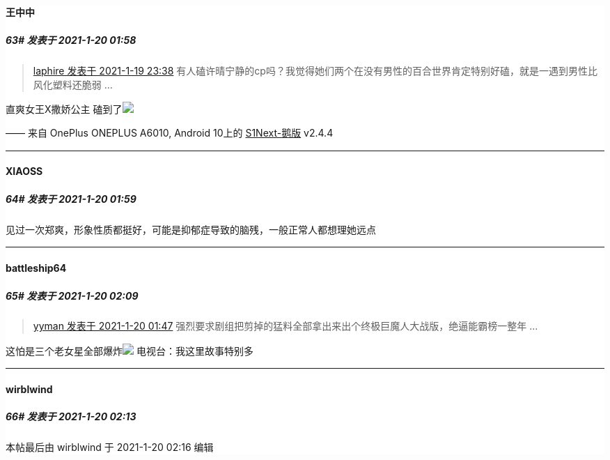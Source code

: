 ####  王中中  
##### 63#       发表于 2021-1-20 01:58



<blockquote><a href="httphttps://bbs.saraba1st.com/2b/forum.php?mod=redirect&amp;goto=findpost&amp;pid=50087718&amp;ptid=1983682" target="_blank">laphire 发表于 2021-1-19 23:38</a>
有人磕许晴宁静的cp吗？我觉得她们两个在没有男性的百合世界肯定特别好磕，就是一遇到男性比风化塑料还脆弱 ...</blockquote>
直爽女王X撒娇公主
磕到了<img src="https://static.saraba1st.com/image/smiley/face2017/162.png" referrerpolicy="no-referrer">

—— 来自 OnePlus ONEPLUS A6010, Android 10上的 [S1Next-鹅版](https://github.com/ykrank/S1-Next/releases) v2.4.4







*****

####  XIAOSS  
##### 64#       发表于 2021-1-20 01:59




见过一次郑爽，形象性质都挺好，可能是抑郁症导致的脑残，一般正常人都想理她远点







*****

####  battleship64  
##### 65#       发表于 2021-1-20 02:09



<blockquote><a href="httphttps://bbs.saraba1st.com/2b/forum.php?mod=redirect&amp;goto=findpost&amp;pid=50088504&amp;ptid=1983682" target="_blank">yyman 发表于 2021-1-20 01:47</a>
强烈要求剧组把剪掉的猛料全部拿出来出个终极巨魔人大战版，绝逼能霸榜一整年 ...</blockquote>
这怕是三个老女星全部爆炸<img src="https://static.saraba1st.com/image/smiley/face2017/067.png" referrerpolicy="no-referrer">
电视台：我这里故事特别多







*****

####  wirblwind  
##### 66#       发表于 2021-1-20 02:13



 本帖最后由 wirblwind 于 2021-1-20 02:16 编辑 
